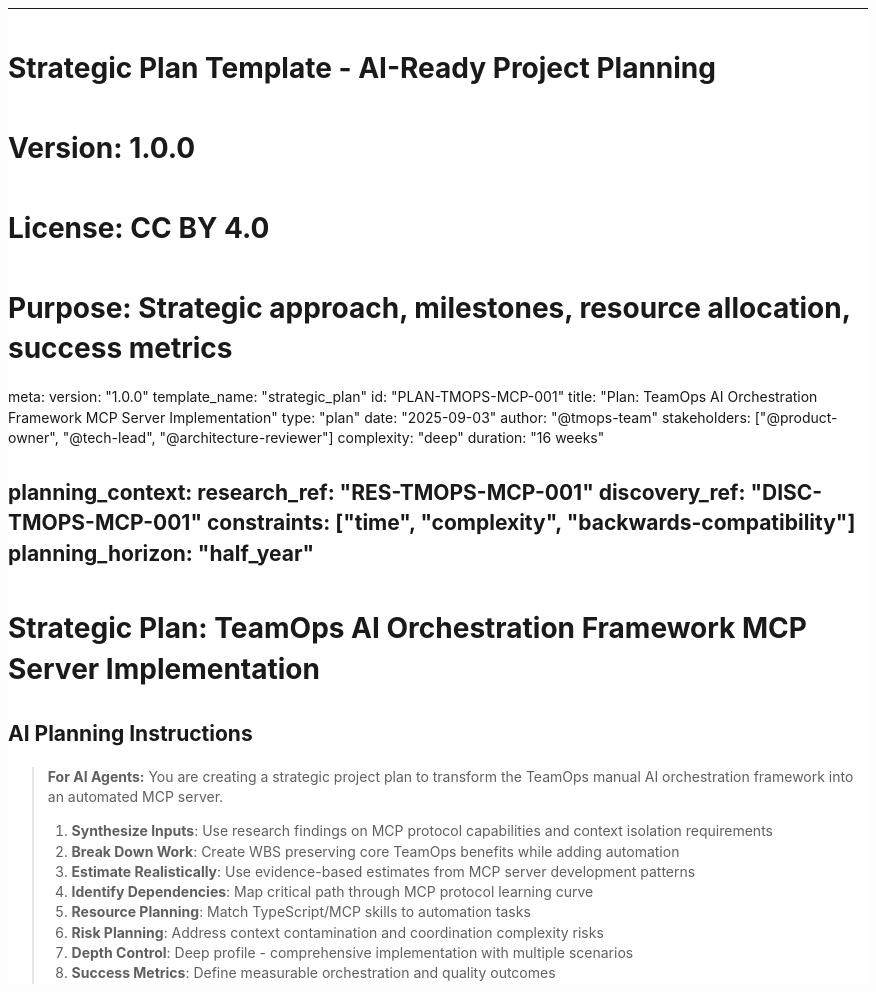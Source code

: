 

---
# Strategic Plan Template - AI-Ready Project Planning
# Version: 1.0.0
# License: CC BY 4.0
# Purpose: Strategic approach, milestones, resource allocation, success metrics

meta:
  version: "1.0.0"
  template_name: "strategic_plan"
  id: "PLAN-TMOPS-MCP-001"
  title: "Plan: TeamOps AI Orchestration Framework MCP Server Implementation"
  type: "plan"
  date: "2025-09-03"
  author: "@tmops-team"
  stakeholders: ["@product-owner", "@tech-lead", "@architecture-reviewer"]
  complexity: "deep"
  duration: "16 weeks"
  
planning_context:
  research_ref: "RES-TMOPS-MCP-001"
  discovery_ref: "DISC-TMOPS-MCP-001"
  constraints: ["time", "complexity", "backwards-compatibility"]
  planning_horizon: "half_year"
---

# Strategic Plan: TeamOps AI Orchestration Framework MCP Server Implementation

## AI Planning Instructions

> **For AI Agents:** You are creating a strategic project plan to transform the TeamOps manual AI orchestration framework into an automated MCP server.
> 
> 1. **Synthesize Inputs**: Use research findings on MCP protocol capabilities and context isolation requirements
> 2. **Break Down Work**: Create WBS preserving core TeamOps benefits while adding automation
> 3. **Estimate Realistically**: Use evidence-based estimates from MCP server development patterns
> 4. **Identify Dependencies**: Map critical path through MCP protocol learning curve
> 5. **Resource Planning**: Match TypeScript/MCP skills to automation tasks
> 6. **Risk Planning**: Address context contamination and coordination complexity risks
> 7. **Depth Control**: Deep profile - comprehensive implementation with multiple scenarios
> 8. **Success Metrics**: Define measurable orchestration and quality outcomes
